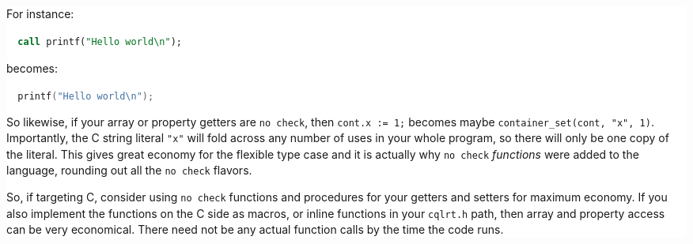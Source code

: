 For instance:

```sql
  call printf("Hello world\n");
```

becomes:

```C
  printf("Hello world\n");
```

So likewise, if your array or property getters are `no check`, then `cont.x := 1;`
becomes maybe `container_set(cont, "x", 1)`. Importantly, the C string
literal `"x"` will fold across any number of uses in your whole program, so
there will only be one copy of the literal. This gives great economy for the
flexible type case and it is actually why `no check` _functions_ were added to the
language, rounding out all the `no check` flavors.

So, if targeting C, consider using `no check` functions and procedures for your
getters and setters for maximum economy. If you also implement the functions on
the C side as macros, or inline functions in your `cqlrt.h` path, then array and
property access can be very economical. There need not be any actual function
calls by the time the code runs.
